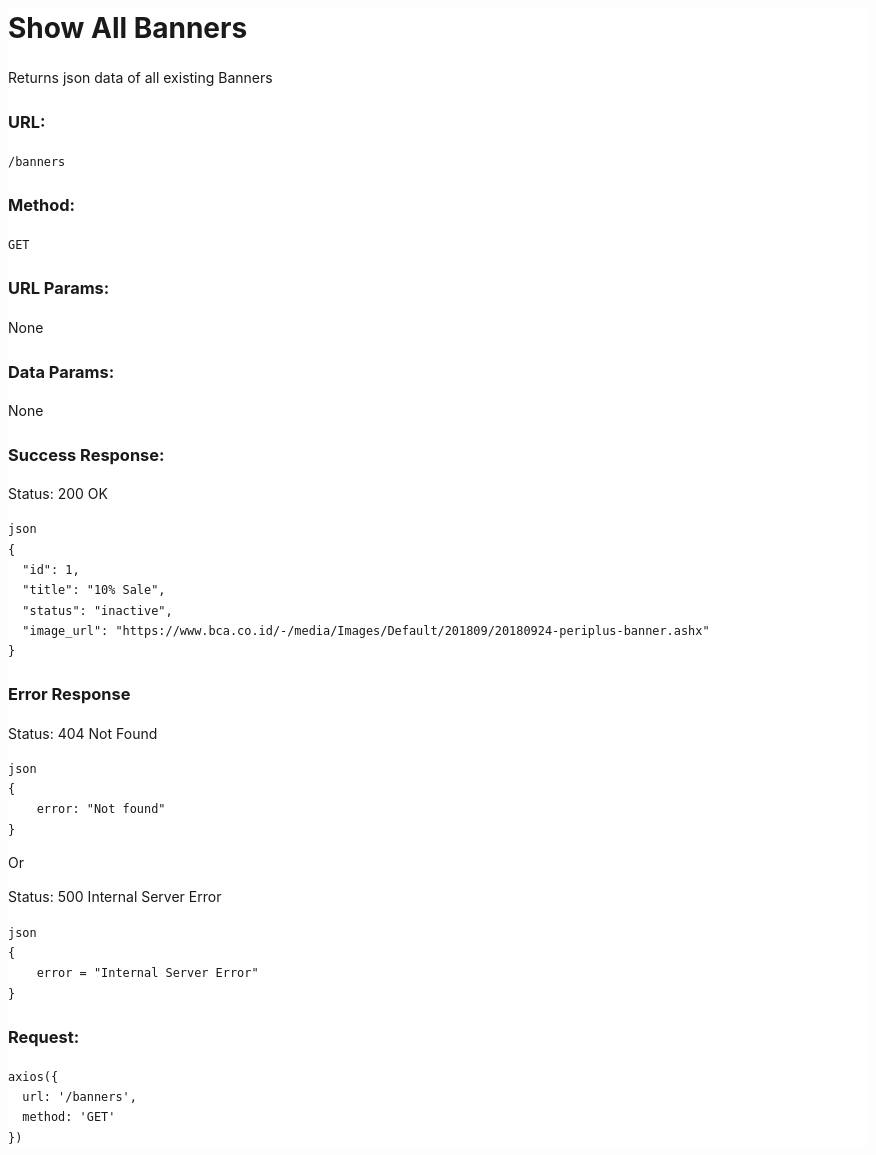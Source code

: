 # Show All Banners
Returns json data of all existing Banners

### URL:
`/banners`

### Method:
`GET`

### URL Params:
None

### Data Params:
None

### Success Response:
Status: 200 OK
```
json 
{
  "id": 1,
  "title": "10% Sale",
  "status": "inactive",
  "image_url": "https://www.bca.co.id/-/media/Images/Default/201809/20180924-periplus-banner.ashx"
}
```

### Error Response
Status: 404 Not Found
```
json 
{
	error: "Not found"
}
```

Or

Status: 500 Internal Server Error
```
json
{
	error = "Internal Server Error"
}
```


### Request:
```
axios({
  url: '/banners',
  method: 'GET'
})
```
